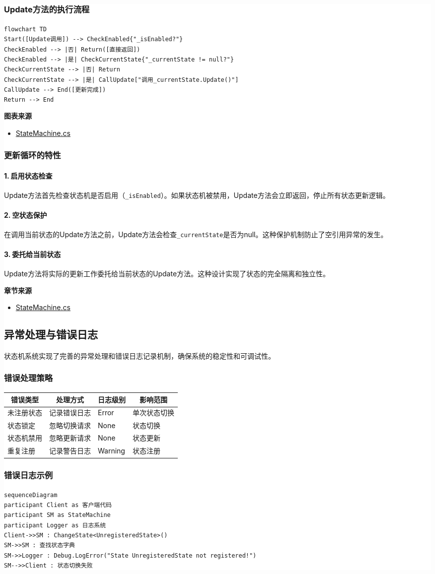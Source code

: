 ### Update方法的执行流程

```mermaid
flowchart TD
Start([Update调用]) --> CheckEnabled{"_isEnabled?"}
CheckEnabled --> |否| Return([直接返回])
CheckEnabled --> |是| CheckCurrentState{"_currentState != null?"}
CheckCurrentState --> |否| Return
CheckCurrentState --> |是| CallUpdate["调用_currentState.Update()"]
CallUpdate --> End([更新完成])
Return --> End
```

**图表来源**
- [StateMachine.cs](file://Assets/Scripts/Controller/FSM/StateMachine.cs#L64-L68)

### 更新循环的特性

#### 1. 启用状态检查

Update方法首先检查状态机是否启用（`_isEnabled`）。如果状态机被禁用，Update方法会立即返回，停止所有状态更新逻辑。

#### 2. 空状态保护

在调用当前状态的Update方法之前，Update方法会检查`_currentState`是否为null。这种保护机制防止了空引用异常的发生。

#### 3. 委托给当前状态

Update方法将实际的更新工作委托给当前状态的Update方法。这种设计实现了状态的完全隔离和独立性。

**章节来源**
- [StateMachine.cs](file://Assets/Scripts/Controller/FSM/StateMachine.cs#L64-L68)

## 异常处理与错误日志

状态机系统实现了完善的异常处理和错误日志记录机制，确保系统的稳定性和可调试性。

### 错误处理策略

| 错误类型 | 处理方式 | 日志级别 | 影响范围 |
|----------|----------|----------|----------|
| 未注册状态 | 记录错误日志 | Error | 单次状态切换 |
| 状态锁定 | 忽略切换请求 | None | 状态切换 |
| 状态机禁用 | 忽略更新请求 | None | 状态更新 |
| 重复注册 | 记录警告日志 | Warning | 状态注册 |

### 错误日志示例

```mermaid
sequenceDiagram
participant Client as 客户端代码
participant SM as StateMachine
participant Logger as 日志系统
Client->>SM : ChangeState<UnregisteredState>()
SM->>SM : 查找状态字典
SM->>Logger : Debug.LogError("State UnregisteredState not registered!")
SM-->>Client : 状态切换失败
```
